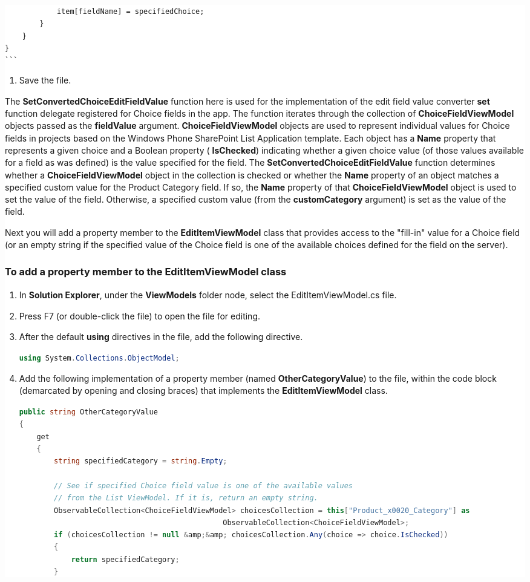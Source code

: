                 item[fieldName] = specifiedChoice;
            }
        }
    }
    ```

1. Save the file.


The **SetConvertedChoiceEditFieldValue** function here is used for the implementation of the edit field value converter **set** function delegate registered for Choice fields in the app. The function iterates through the collection of **ChoiceFieldViewModel** objects passed as the **fieldValue** argument. **ChoiceFieldViewModel** objects are used to represent individual values for Choice fields in projects based on the Windows Phone SharePoint List Application template. Each object has a **Name** property that represents a given choice and a Boolean property ( **IsChecked**) indicating whether a given choice value (of those values available for a field as was defined) is the value specified for the field. The **SetConvertedChoiceEditFieldValue** function determines whether a **ChoiceFieldViewModel** object in the collection is checked or whether the **Name** property of an object matches a specified custom value for the Product Category field. If so, the **Name** property of that **ChoiceFieldViewModel** object is used to set the value of the field. Otherwise, a specified custom value (from the **customCategory** argument) is set as the value of the field.

Next you will add a property member to the **EditItemViewModel** class that provides access to the "fill-in" value for a Choice field (or an empty string if the specified value of the Choice field is one of the available choices defined for the field on the server).

### To add a property member to the EditItemViewModel class


1. In **Solution Explorer**, under the **ViewModels** folder node, select the EditItemViewModel.cs file.
1. Press F7 (or double-click the file) to open the file for editing.
1. After the default **using** directives in the file, add the following directive.

    ```csharp
    using System.Collections.ObjectModel;
    ```

1. Add the following implementation of a property member (named **OtherCategoryValue**) to the file, within the code block (demarcated by opening and closing braces) that implements the **EditItemViewModel** class.

    ```csharp
    public string OtherCategoryValue
    {
        get
        {
            string specifiedCategory = string.Empty;

            // See if specified Choice field value is one of the available values
            // from the List ViewModel. If it is, return an empty string.
            ObservableCollection<ChoiceFieldViewModel> choicesCollection = this["Product_x0020_Category"] as
                                                   ObservableCollection<ChoiceFieldViewModel>;
            if (choicesCollection != null &amp;&amp; choicesCollection.Any(choice => choice.IsChecked))
            {
                return specifiedCategory;
            }
